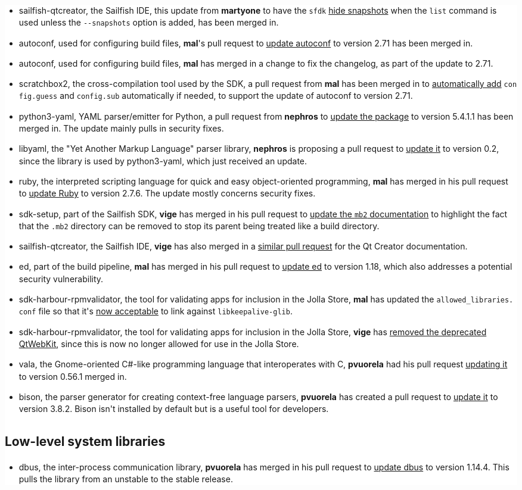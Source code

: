 - sailfish-qtcreator, the Sailfish IDE, this update from **martyone** to have the `sfdk` [hide snapshots](https://github.com/sailfishos/sailfish-qtcreator/pull/536) when the `list` command is used unless the `--snapshots` option is added, has been merged in.

- autoconf, used for configuring build files, **mal**'s pull request to [update autoconf](https://github.com/sailfishos/autoconf/pull/1) to version 2.71 has been merged in.

- autoconf, used for configuring build files, **mal** has merged in a change to fix the changelog, as part of the update to 2.71.

- scratchbox2, the cross-compilation tool used by the SDK, a pull request from **mal** has been merged in to [automatically add](https://github.com/sailfishos/scratchbox2/pull/19) `config.guess` and `config.sub` automatically if needed, to support the update of autoconf to version 2.71.

- python3-yaml, YAML parser/emitter for Python, a pull request from **nephros** to [update the package](https://github.com/sailfishos/python3-yaml/pull/1) to version 5.4.1.1 has been merged in. The update mainly pulls in security fixes.

- libyaml, the "Yet Another Markup Language" parser library, **nephros** is proposing a pull request to [update it](https://github.com/sailfishos/libyaml/pull/1) to version 0.2, since the library is used by python3-yaml, which just received an update.

- ruby, the interpreted scripting language for quick and easy object-oriented programming, **mal** has merged in his pull request to [update Ruby](https://github.com/sailfishos/ruby/pull/2) to version 2.7.6. The update mostly concerns security fixes.

- sdk-setup, part of the Sailfish SDK, **vige** has merged in his pull request to [update the `mb2` documentation](https://github.com/sailfishos/sdk-setup/pull/335) to highlight the fact that the `.mb2` directory can be removed to stop its parent being treated like a build directory.

- sailfish-qtcreator, the Sailfish IDE, **vige** has also merged in a [similar pull request](https://github.com/sailfishos/sailfish-qtcreator/pull/537) for the Qt Creator documentation.

- ed, part of the build pipeline, **mal** has merged in his pull request to [update ed](https://github.com/sailfishos/ed/pull/1) to version 1.18, which also addresses a potential security vulnerability.

- sdk-harbour-rpmvalidator, the tool for validating apps for inclusion in the Jolla Store, **mal** has updated the `allowed_libraries.conf` file so that it's [now acceptable](https://github.com/sailfishos/sdk-harbour-rpmvalidator/pull/169) to link against `libkeepalive-glib`.

- sdk-harbour-rpmvalidator, the tool for validating apps for inclusion in the Jolla Store, **vige** has [removed the deprecated QtWebKit](https://github.com/sailfishos/sdk-harbour-rpmvalidator/pull/170), since this is now no longer allowed for use in the Jolla Store.

- vala, the Gnome-oriented C#-like programming language that interoperates with C, **pvuorela** had his pull request [updating it](https://github.com/sailfishos/vala/pull/1) to version 0.56.1 merged in.

- bison, the parser generator for creating context-free language parsers, **pvuorela** has created a pull request to [update it](https://github.com/sailfishos/bison/pull/1) to version 3.8.2. Bison isn't installed by default but is a useful tool for developers.

## Low-level system libraries

- dbus, the inter-process communication library, **pvuorela** has merged in his pull request to [update dbus](https://github.com/sailfishos/dbus/pull/1) to version 1.14.4. This pulls the library from an unstable to the stable release.
